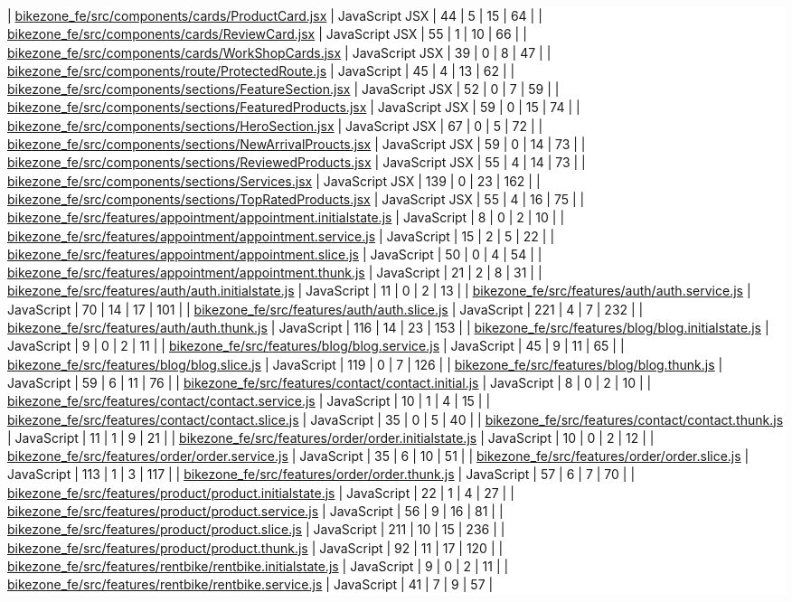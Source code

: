 | [bikezone_fe/src/components/cards/ProductCard.jsx](/bikezone_fe/src/components/cards/ProductCard.jsx) | JavaScript JSX | 44 | 5 | 15 | 64 |
| [bikezone_fe/src/components/cards/ReviewCard.jsx](/bikezone_fe/src/components/cards/ReviewCard.jsx) | JavaScript JSX | 55 | 1 | 10 | 66 |
| [bikezone_fe/src/components/cards/WorkShopCards.jsx](/bikezone_fe/src/components/cards/WorkShopCards.jsx) | JavaScript JSX | 39 | 0 | 8 | 47 |
| [bikezone_fe/src/components/route/ProtectedRoute.js](/bikezone_fe/src/components/route/ProtectedRoute.js) | JavaScript | 45 | 4 | 13 | 62 |
| [bikezone_fe/src/components/sections/FeatureSection.jsx](/bikezone_fe/src/components/sections/FeatureSection.jsx) | JavaScript JSX | 52 | 0 | 7 | 59 |
| [bikezone_fe/src/components/sections/FeaturedProducts.jsx](/bikezone_fe/src/components/sections/FeaturedProducts.jsx) | JavaScript JSX | 59 | 0 | 15 | 74 |
| [bikezone_fe/src/components/sections/HeroSection.jsx](/bikezone_fe/src/components/sections/HeroSection.jsx) | JavaScript JSX | 67 | 0 | 5 | 72 |
| [bikezone_fe/src/components/sections/NewArrivalProucts.jsx](/bikezone_fe/src/components/sections/NewArrivalProucts.jsx) | JavaScript JSX | 59 | 0 | 14 | 73 |
| [bikezone_fe/src/components/sections/ReviewedProducts.jsx](/bikezone_fe/src/components/sections/ReviewedProducts.jsx) | JavaScript JSX | 55 | 4 | 14 | 73 |
| [bikezone_fe/src/components/sections/Services.jsx](/bikezone_fe/src/components/sections/Services.jsx) | JavaScript JSX | 139 | 0 | 23 | 162 |
| [bikezone_fe/src/components/sections/TopRatedProducts.jsx](/bikezone_fe/src/components/sections/TopRatedProducts.jsx) | JavaScript JSX | 55 | 4 | 16 | 75 |
| [bikezone_fe/src/features/appointment/appointment.initialstate.js](/bikezone_fe/src/features/appointment/appointment.initialstate.js) | JavaScript | 8 | 0 | 2 | 10 |
| [bikezone_fe/src/features/appointment/appointment.service.js](/bikezone_fe/src/features/appointment/appointment.service.js) | JavaScript | 15 | 2 | 5 | 22 |
| [bikezone_fe/src/features/appointment/appointment.slice.js](/bikezone_fe/src/features/appointment/appointment.slice.js) | JavaScript | 50 | 0 | 4 | 54 |
| [bikezone_fe/src/features/appointment/appointment.thunk.js](/bikezone_fe/src/features/appointment/appointment.thunk.js) | JavaScript | 21 | 2 | 8 | 31 |
| [bikezone_fe/src/features/auth/auth.initialstate.js](/bikezone_fe/src/features/auth/auth.initialstate.js) | JavaScript | 11 | 0 | 2 | 13 |
| [bikezone_fe/src/features/auth/auth.service.js](/bikezone_fe/src/features/auth/auth.service.js) | JavaScript | 70 | 14 | 17 | 101 |
| [bikezone_fe/src/features/auth/auth.slice.js](/bikezone_fe/src/features/auth/auth.slice.js) | JavaScript | 221 | 4 | 7 | 232 |
| [bikezone_fe/src/features/auth/auth.thunk.js](/bikezone_fe/src/features/auth/auth.thunk.js) | JavaScript | 116 | 14 | 23 | 153 |
| [bikezone_fe/src/features/blog/blog.initialstate.js](/bikezone_fe/src/features/blog/blog.initialstate.js) | JavaScript | 9 | 0 | 2 | 11 |
| [bikezone_fe/src/features/blog/blog.service.js](/bikezone_fe/src/features/blog/blog.service.js) | JavaScript | 45 | 9 | 11 | 65 |
| [bikezone_fe/src/features/blog/blog.slice.js](/bikezone_fe/src/features/blog/blog.slice.js) | JavaScript | 119 | 0 | 7 | 126 |
| [bikezone_fe/src/features/blog/blog.thunk.js](/bikezone_fe/src/features/blog/blog.thunk.js) | JavaScript | 59 | 6 | 11 | 76 |
| [bikezone_fe/src/features/contact/contact.initial.js](/bikezone_fe/src/features/contact/contact.initial.js) | JavaScript | 8 | 0 | 2 | 10 |
| [bikezone_fe/src/features/contact/contact.service.js](/bikezone_fe/src/features/contact/contact.service.js) | JavaScript | 10 | 1 | 4 | 15 |
| [bikezone_fe/src/features/contact/contact.slice.js](/bikezone_fe/src/features/contact/contact.slice.js) | JavaScript | 35 | 0 | 5 | 40 |
| [bikezone_fe/src/features/contact/contact.thunk.js](/bikezone_fe/src/features/contact/contact.thunk.js) | JavaScript | 11 | 1 | 9 | 21 |
| [bikezone_fe/src/features/order/order.initialstate.js](/bikezone_fe/src/features/order/order.initialstate.js) | JavaScript | 10 | 0 | 2 | 12 |
| [bikezone_fe/src/features/order/order.service.js](/bikezone_fe/src/features/order/order.service.js) | JavaScript | 35 | 6 | 10 | 51 |
| [bikezone_fe/src/features/order/order.slice.js](/bikezone_fe/src/features/order/order.slice.js) | JavaScript | 113 | 1 | 3 | 117 |
| [bikezone_fe/src/features/order/order.thunk.js](/bikezone_fe/src/features/order/order.thunk.js) | JavaScript | 57 | 6 | 7 | 70 |
| [bikezone_fe/src/features/product/product.initialstate.js](/bikezone_fe/src/features/product/product.initialstate.js) | JavaScript | 22 | 1 | 4 | 27 |
| [bikezone_fe/src/features/product/product.service.js](/bikezone_fe/src/features/product/product.service.js) | JavaScript | 56 | 9 | 16 | 81 |
| [bikezone_fe/src/features/product/product.slice.js](/bikezone_fe/src/features/product/product.slice.js) | JavaScript | 211 | 10 | 15 | 236 |
| [bikezone_fe/src/features/product/product.thunk.js](/bikezone_fe/src/features/product/product.thunk.js) | JavaScript | 92 | 11 | 17 | 120 |
| [bikezone_fe/src/features/rentbike/rentbike.initialstate.js](/bikezone_fe/src/features/rentbike/rentbike.initialstate.js) | JavaScript | 9 | 0 | 2 | 11 |
| [bikezone_fe/src/features/rentbike/rentbike.service.js](/bikezone_fe/src/features/rentbike/rentbike.service.js) | JavaScript | 41 | 7 | 9 | 57 |